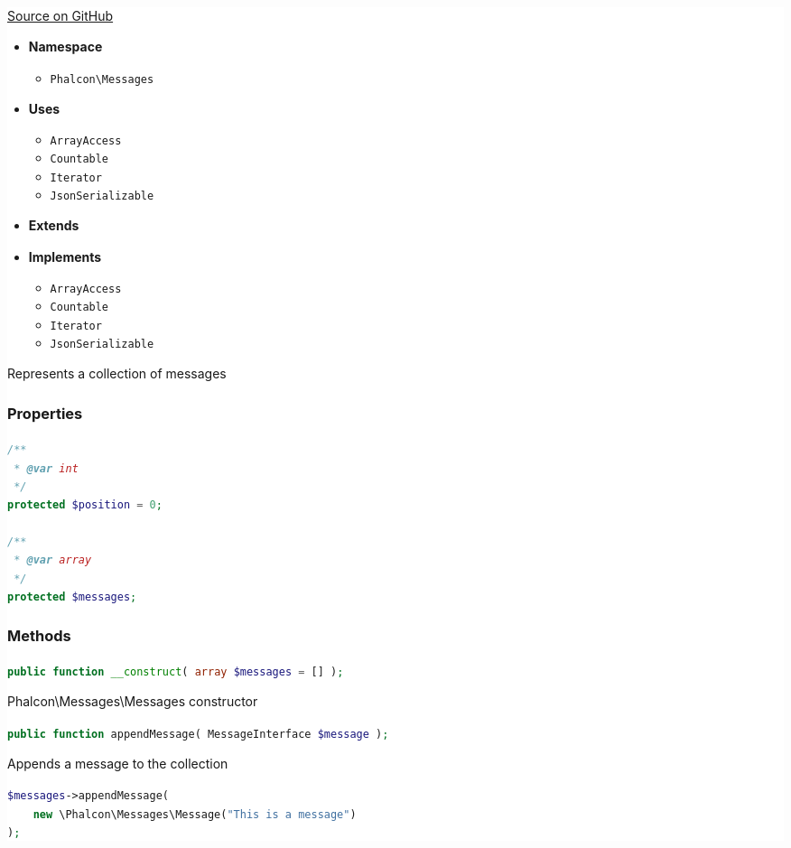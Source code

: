 [Source on GitHub](https://github.com/phalcon/cphalcon/blob/4.2.x/phalcon/Messages/Messages.zep)


-   __Namespace__

    - `Phalcon\Messages`

-   __Uses__
    
    - `ArrayAccess`
    - `Countable`
    - `Iterator`
    - `JsonSerializable`

-   __Extends__
    

-   __Implements__
    
    - `ArrayAccess`
    - `Countable`
    - `Iterator`
    - `JsonSerializable`

Represents a collection of messages


### Properties
```php
/**
 * @var int
 */
protected $position = 0;

/**
 * @var array
 */
protected $messages;

```

### Methods

```php
public function __construct( array $messages = [] );
```
Phalcon\Messages\Messages constructor


```php
public function appendMessage( MessageInterface $message );
```
Appends a message to the collection

```php
$messages->appendMessage(
    new \Phalcon\Messages\Message("This is a message")
);
```
